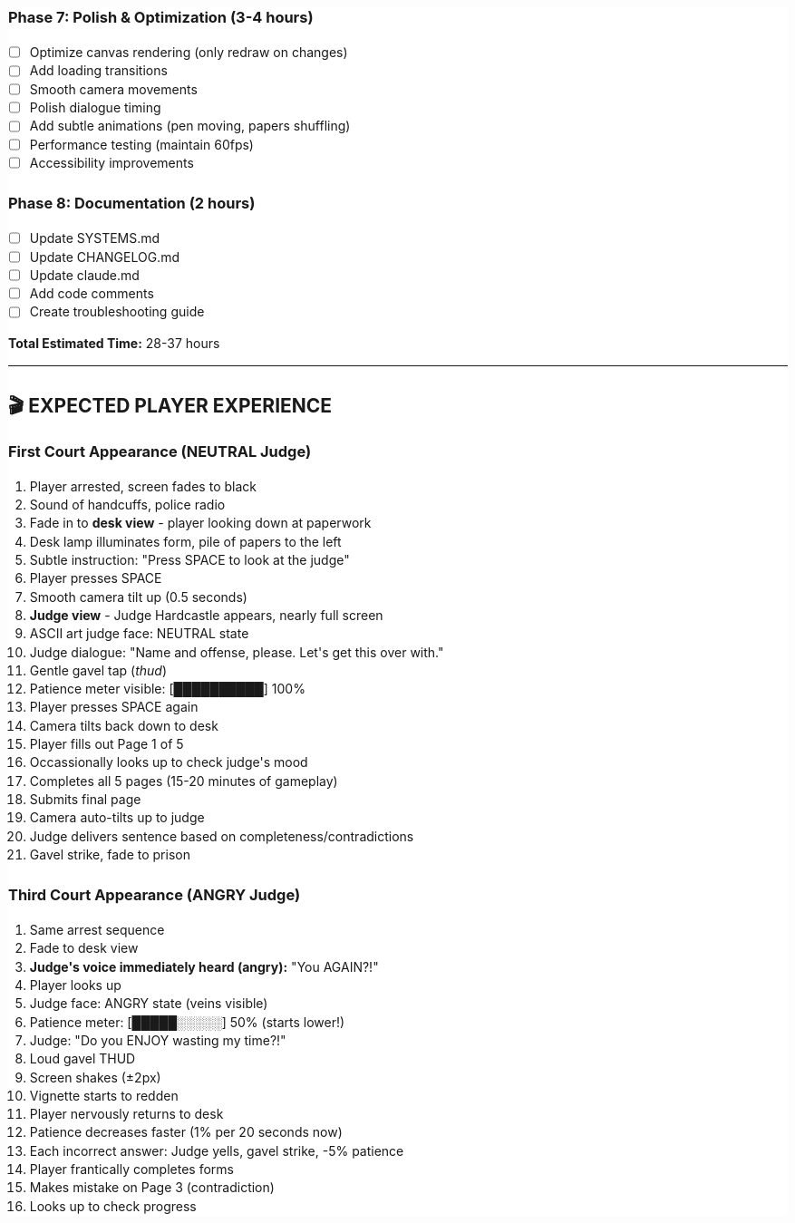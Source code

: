 ### Phase 7: Polish & Optimization (3-4 hours)
- [ ] Optimize canvas rendering (only redraw on changes)
- [ ] Add loading transitions
- [ ] Smooth camera movements
- [ ] Polish dialogue timing
- [ ] Add subtle animations (pen moving, papers shuffling)
- [ ] Performance testing (maintain 60fps)
- [ ] Accessibility improvements

### Phase 8: Documentation (2 hours)
- [ ] Update SYSTEMS.md
- [ ] Update CHANGELOG.md
- [ ] Update claude.md
- [ ] Add code comments
- [ ] Create troubleshooting guide

**Total Estimated Time:** 28-37 hours

---

## 🎬 EXPECTED PLAYER EXPERIENCE

### First Court Appearance (NEUTRAL Judge)
1. Player arrested, screen fades to black
2. Sound of handcuffs, police radio
3. Fade in to **desk view** - player looking down at paperwork
4. Desk lamp illuminates form, pile of papers to the left
5. Subtle instruction: "Press SPACE to look at the judge"
6. Player presses SPACE
7. Smooth camera tilt up (0.5 seconds)
8. **Judge view** - Judge Hardcastle appears, nearly full screen
9. ASCII art judge face: NEUTRAL state
10. Judge dialogue: "Name and offense, please. Let's get this over with."
11. Gentle gavel tap (*thud*)
12. Patience meter visible: [██████████] 100%
13. Player presses SPACE again
14. Camera tilts back down to desk
15. Player fills out Page 1 of 5
16. Occassionally looks up to check judge's mood
17. Completes all 5 pages (15-20 minutes of gameplay)
18. Submits final page
19. Camera auto-tilts up to judge
20. Judge delivers sentence based on completeness/contradictions
21. Gavel strike, fade to prison

### Third Court Appearance (ANGRY Judge)
1. Same arrest sequence
2. Fade to desk view
3. **Judge's voice immediately heard (angry):** "You AGAIN?!"
4. Player looks up
5. Judge face: ANGRY state (veins visible)
6. Patience meter: [█████░░░░░] 50% (starts lower!)
7. Judge: "Do you ENJOY wasting my time?!"
8. Loud gavel THUD
9. Screen shakes (±2px)
10. Vignette starts to redden
11. Player nervously returns to desk
12. Patience decreases faster (1% per 20 seconds now)
13. Each incorrect answer: Judge yells, gavel strike, -5% patience
14. Player frantically completes forms
15. Makes mistake on Page 3 (contradiction)
16. Looks up to check progress